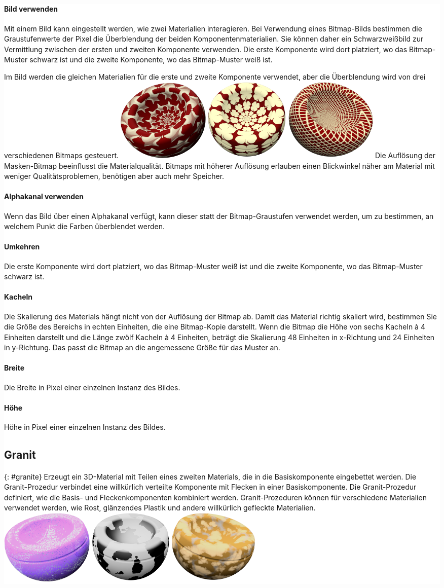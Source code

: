 #### Bild verwenden
Mit einem Bild kann eingestellt werden, wie zwei Materialien interagieren. Bei Verwendung eines Bitmap-Bilds bestimmen die Graustufenwerte der Pixel die Überblendung der beiden Komponentenmaterialien. Sie können daher ein Schwarzweißbild zur Vermittlung zwischen der ersten und zweiten Komponente verwenden. Die erste Komponente wird dort platziert, wo das Bitmap-Muster schwarz ist und die zweite Komponente, wo das Bitmap-Muster weiß ist.

Im Bild werden die gleichen Materialien für die erste und zweite Komponente verwendet, aber die Überblendung wird von drei verschiedenen Bitmaps gesteuert.
![images/blendmask.png](images/blendmask.png)
Die Auflösung der Masken-Bitmap beeinflusst die Materialqualität. Bitmaps mit höherer Auflösung erlauben einen Blickwinkel näher am Material mit weniger Qualitätsproblemen, benötigen aber auch mehr Speicher.

#### Alphakanal verwenden
Wenn das Bild über einen Alphakanal verfügt, kann dieser statt der Bitmap-Graustufen verwendet werden, um zu bestimmen, an welchem Punkt die Farben überblendet werden.

#### Umkehren
Die erste Komponente wird dort platziert, wo das Bitmap-Muster weiß ist und die zweite Komponente, wo das Bitmap-Muster schwarz ist.

#### Kacheln
Die Skalierung des Materials hängt nicht von der Auflösung der Bitmap ab. Damit das Material richtig skaliert wird, bestimmen Sie die Größe des Bereichs in echten Einheiten, die eine Bitmap-Kopie darstellt. Wenn die Bitmap die Höhe von sechs Kacheln à 4 Einheiten darstellt und die Länge zwölf Kacheln à 4 Einheiten, beträgt die Skalierung 48 Einheiten in x-Richtung und 24 Einheiten in y-Richtung. Das passt die Bitmap an die angemessene Größe für das Muster an.

#### Breite
Die Breite in Pixel einer einzelnen Instanz des Bildes.

#### Höhe
Höhe in Pixel einer einzelnen Instanz des Bildes.

## Granit
{: #granite}
Erzeugt ein 3D-Material mit Teilen eines zweiten Materials, die in die Basiskomponente eingebettet werden. Die Granit-Prozedur verbindet eine willkürlich verteilte Komponente mit Flecken in einer Basiskomponente. Die Granit-Prozedur definiert, wie die Basis- und Fleckenkomponenten kombiniert werden. Granit-Prozeduren können für verschiedene Materialien verwendet werden, wie Rost, glänzendes Plastik und andere willkürlich gefleckte Materialien.
![images/granitematerials.png](images/granitematerials.png)
